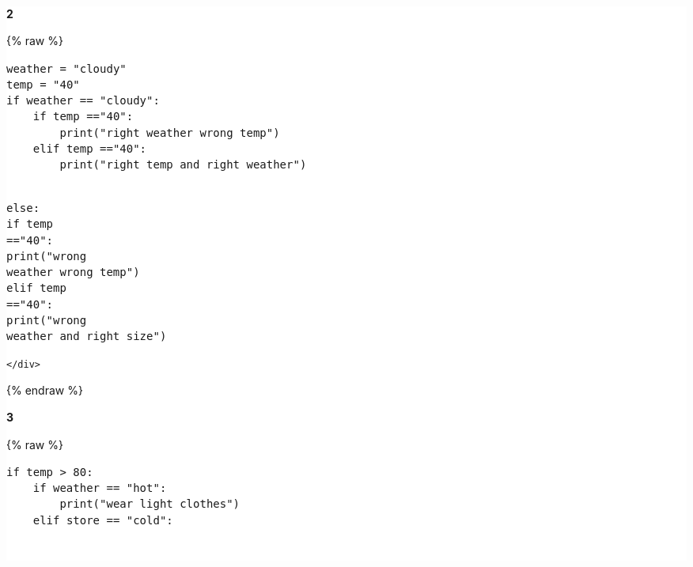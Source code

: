 <div class="cell border-box-sizing text_cell rendered"><div class="inner_cell">
<div class="text_cell_render border-box-sizing rendered_html">
<p><strong>2</strong></p>

</div>
</div>
</div>
    {% raw %}
    
<div class="cell border-box-sizing code_cell rendered">
<div class="input">

<div class="inner_cell">
    <div class="input_area">
<div class=" highlight hl-python"><pre><span></span><span class="n">weather</span> <span class="o">=</span> <span class="s2">&quot;cloudy&quot;</span>
<span class="n">temp</span> <span class="o">=</span> <span class="s2">&quot;40&quot;</span>
<span class="k">if</span> <span class="n">weather</span> <span class="o">==</span> <span class="s2">&quot;cloudy&quot;</span><span class="p">:</span>
    <span class="k">if</span> <span class="n">temp</span> <span class="o">==</span><span class="s2">&quot;40&quot;</span><span class="p">:</span>
        <span class="nb">print</span><span class="p">(</span><span class="s2">&quot;right weather wrong temp&quot;</span><span class="p">)</span>
    <span class="k">elif</span> <span class="n">temp</span> <span class="o">==</span><span class="s2">&quot;40&quot;</span><span class="p">:</span>
        <span class="nb">print</span><span class="p">(</span><span class="s2">&quot;right temp and right weather&quot;</span><span class="p">)</span>

<span class="k">else</span><span class="p">:</span>
    <span class="k">if</span> <span class="n">temp</span> <span class="o">==</span><span class="s2">&quot;40&quot;</span><span class="p">:</span>
        <span class="nb">print</span><span class="p">(</span><span class="s2">&quot;wrong weather wrong temp&quot;</span><span class="p">)</span>
    <span class="k">elif</span> <span class="n">temp</span> <span class="o">==</span><span class="s2">&quot;40&quot;</span><span class="p">:</span>
        <span class="nb">print</span><span class="p">(</span><span class="s2">&quot;wrong weather and right size&quot;</span><span class="p">)</span>
</pre></div>

    </div>
</div>
</div>

</div>
    {% endraw %}

<div class="cell border-box-sizing text_cell rendered"><div class="inner_cell">
<div class="text_cell_render border-box-sizing rendered_html">
<p><strong>3</strong></p>

</div>
</div>
</div>
    {% raw %}
    
<div class="cell border-box-sizing code_cell rendered">
<div class="input">

<div class="inner_cell">
    <div class="input_area">
<div class=" highlight hl-python"><pre><span></span><span class="k">if</span> <span class="n">temp</span> <span class="o">&gt;</span> <span class="mi">80</span><span class="p">:</span>
    <span class="k">if</span> <span class="n">weather</span> <span class="o">==</span> <span class="s2">&quot;hot&quot;</span><span class="p">:</span>
        <span class="nb">print</span><span class="p">(</span><span class="s2">&quot;wear light clothes&quot;</span><span class="p">)</span>
    <span class="k">elif</span> <span class="n">store</span> <span class="o">==</span> <span class="s2">&quot;cold&quot;</span><span class="p">:</span>
